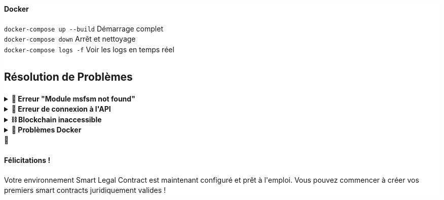 <div class="script-group">
  <h4>Docker</h4>
  <div class="script-item">
    <code>docker-compose up --build</code>
    <span>Démarrage complet</span>
  </div>
  <div class="script-item">
    <code>docker-compose down</code>
    <span>Arrêt et nettoyage</span>
  </div>
  <div class="script-item">
    <code>docker-compose logs -f</code>
    <span>Voir les logs en temps réel</span>
  </div>
</div>

</div>

## Résolution de Problèmes

<div class="troubleshooting">

<details><summary><strong>🚫 Erreur "Module msfsm not found"</strong></summary></details>

<details><summary><strong>🔌 Erreur de connexion à l'API</strong></summary></details>

<details><summary><strong>⛓️ Blockchain inaccessible</strong></summary></details>

<details><summary><strong>🐳 Problèmes Docker</strong></summary></details>

</div>


<div class="success-message">
  <div class="success-icon">🎉</div>
  <div>
    <h4>Félicitations !</h4>
    <p>Votre environnement Smart Legal Contract est maintenant configuré et prêt à l'emploi. Vous pouvez commencer à créer vos premiers smart contracts juridiquement valides !</p>
  </div>
</div>

<style>
.overview-grid {
  display: grid;
  grid-template-columns: repeat(auto-fit, minmax(300px, 1fr));
  gap: 2rem;
  margin: 2rem 0;
}

.overview-card {
  padding: 2rem;
  border-radius: 16px;
  border: 1px solid var(--vp-c-divider);
  background: var(--vp-c-bg-soft);
  text-align: center;
  transition: transform 0.3s ease, box-shadow 0.3s ease;
}
